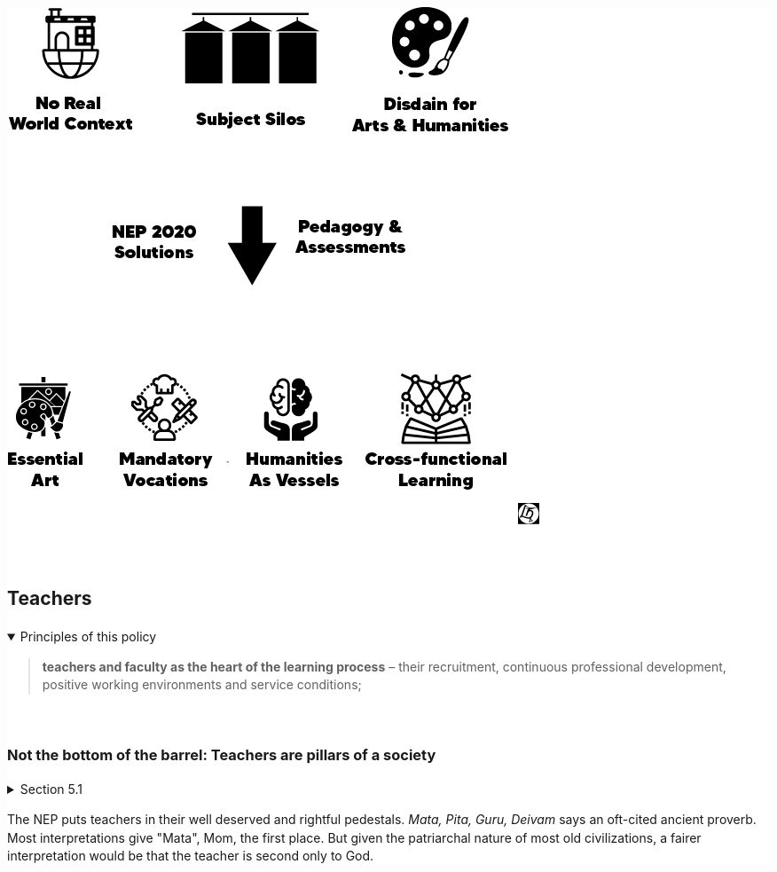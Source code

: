![Pedagogy Solutions](./nep2020/pedagogy-solutions-3.png)

&nbsp;

## Teachers

<details open>

<summary>Principles of this policy</summary>

> **teachers and faculty as the heart of the learning process** – their
> recruitment, continuous professional development, positive working
> environments and service conditions;

</details>

&nbsp;

### Not the bottom of the barrel: Teachers are pillars of a society

<details><summary>Section 5.1</summary></details>

The NEP puts teachers in their well deserved and rightful pedestals.
*Mata, Pita, Guru, Deivam* says an oft-cited ancient proverb. Most
interpretations give "Mata", Mom, the first place. But given the
patriarchal nature of most old civilizations, a fairer interpretation
would be that the teacher is second only to God.
